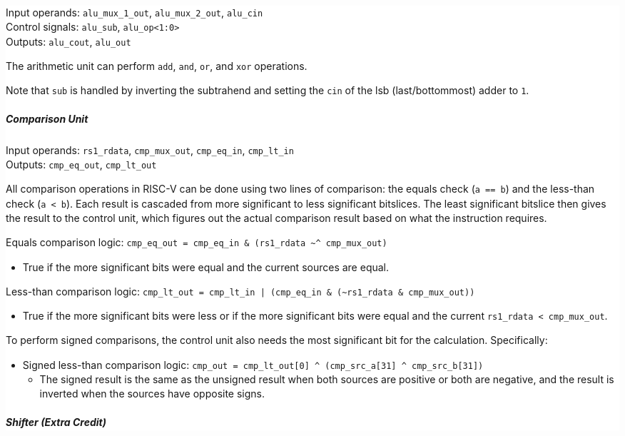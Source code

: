 Input operands: `alu_mux_1_out`, `alu_mux_2_out`, `alu_cin`\
Control signals: `alu_sub`, `alu_op<1:0>`\
Outputs: `alu_cout`, `alu_out`

The arithmetic unit can perform `add`, `and`, `or`, and `xor` operations.

Note that `sub` is handled by inverting the subtrahend and setting the `cin` of the lsb (last/bottommost) adder to `1`.

##### Comparison Unit

Input operands: `rs1_rdata`, `cmp_mux_out`, `cmp_eq_in`, `cmp_lt_in`\
Outputs: `cmp_eq_out`, `cmp_lt_out`

All comparison operations in RISC-V can be done using two lines of comparison:
the equals check (`a == b`) and the less-than check (`a < b`).
Each result is cascaded from more significant to less significant bitslices.
The least significant bitslice then gives the result to the control unit,
which figures out the actual comparison result based on what the instruction requires.

Equals comparison logic: `cmp_eq_out = cmp_eq_in & (rs1_rdata ~^ cmp_mux_out)`
- True if the more significant bits were equal and the current sources are equal.

Less-than comparison logic: `cmp_lt_out = cmp_lt_in | (cmp_eq_in & (~rs1_rdata & cmp_mux_out))`
- True if the more significant bits were less or if the more significant bits were equal and the current `rs1_rdata < cmp_mux_out`.

To perform signed comparisons, the control unit also needs the most significant bit for the calculation. Specifically:
- Signed less-than comparison logic: `cmp_out = cmp_lt_out[0] ^ (cmp_src_a[31] ^ cmp_src_b[31])`
  - The signed result is the same as the unsigned result when both sources are positive or both are negative, and the result is inverted when the sources have opposite signs.

##### Shifter (Extra Credit)

